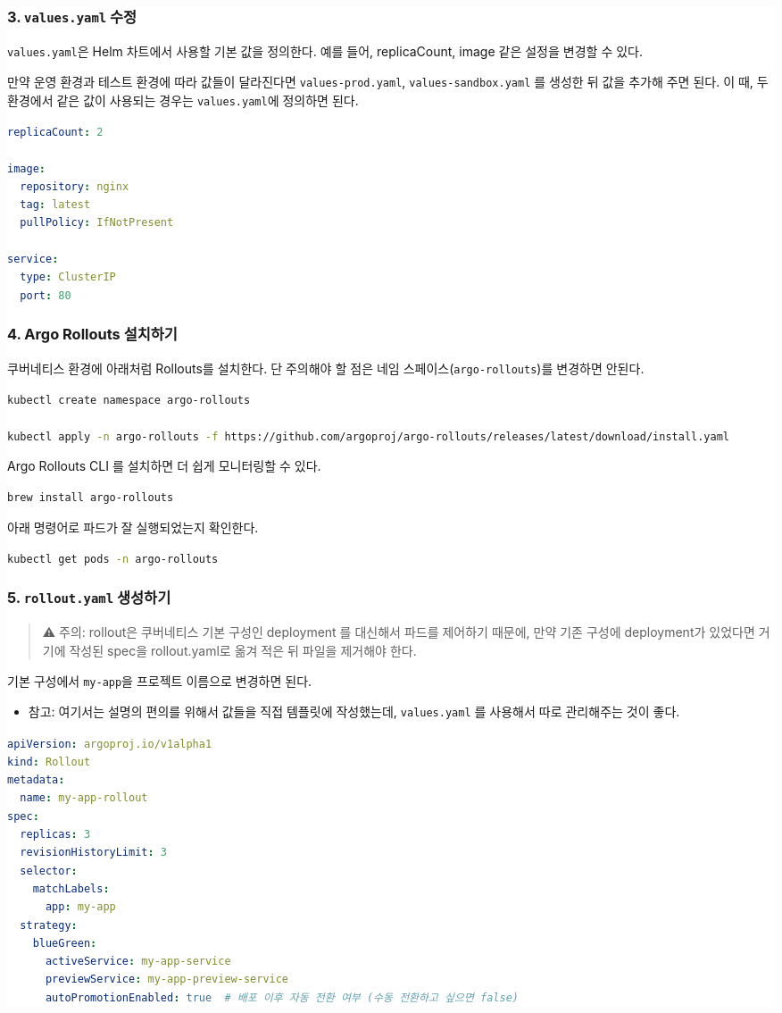 
### 3. `values.yaml` 수정

`values.yaml`은 Helm 차트에서 사용할 기본 값을 정의한다. 예를 들어, replicaCount, image 같은 설정을 변경할 수 있다.

만약 운영 환경과 테스트 환경에 따라 값들이 달라진다면 `values-prod.yaml`, `values-sandbox.yaml` 를 생성한 뒤 값을 추가해 주면 된다. 이 때, 두 환경에서 같은 값이 사용되는 경우는 `values.yaml`에 정의하면 된다.

```yaml
replicaCount: 2

image:
  repository: nginx
  tag: latest
  pullPolicy: IfNotPresent

service:
  type: ClusterIP
  port: 80
```

### 4. Argo Rollouts 설치하기

쿠버네티스 환경에 아래처럼 Rollouts를 설치한다.
단 주의해야 할 점은 네임 스페이스(`argo-rollouts`)를 변경하면 안된다.

```sh
kubectl create namespace argo-rollouts

kubectl apply -n argo-rollouts -f https://github.com/argoproj/argo-rollouts/releases/latest/download/install.yaml
```

Argo Rollouts CLI 를 설치하면 더 쉽게 모니터링할 수 있다.

```sh
brew install argo-rollouts
```

아래 명령어로 파드가 잘 실행되었는지 확인한다.

```sh
kubectl get pods -n argo-rollouts
```

### 5. `rollout.yaml` 생성하기

> ⚠️ 주의: rollout은 쿠버네티스 기본 구성인 deployment 를 대신해서 파드를 제어하기 때문에, 만약 기존 구성에 deployment가 있었다면 거기에 작성된 spec을 rollout.yaml로 옮겨 적은 뒤 파일을 제거해야 한다.

기본 구성에서 `my-app`을 프로젝트 이름으로 변경하면 된다.

- 참고: 여기서는 설명의 편의를 위해서 값들을 직접 템플릿에 작성했는데, `values.yaml` 를 사용해서 따로 관리해주는 것이 좋다.

```yaml
apiVersion: argoproj.io/v1alpha1
kind: Rollout
metadata:
  name: my-app-rollout
spec:
  replicas: 3
  revisionHistoryLimit: 3
  selector:
    matchLabels:
      app: my-app
  strategy:
    blueGreen:
      activeService: my-app-service
      previewService: my-app-preview-service
      autoPromotionEnabled: true  # 배포 이후 자동 전환 여부 (수동 전환하고 싶으면 false)
```